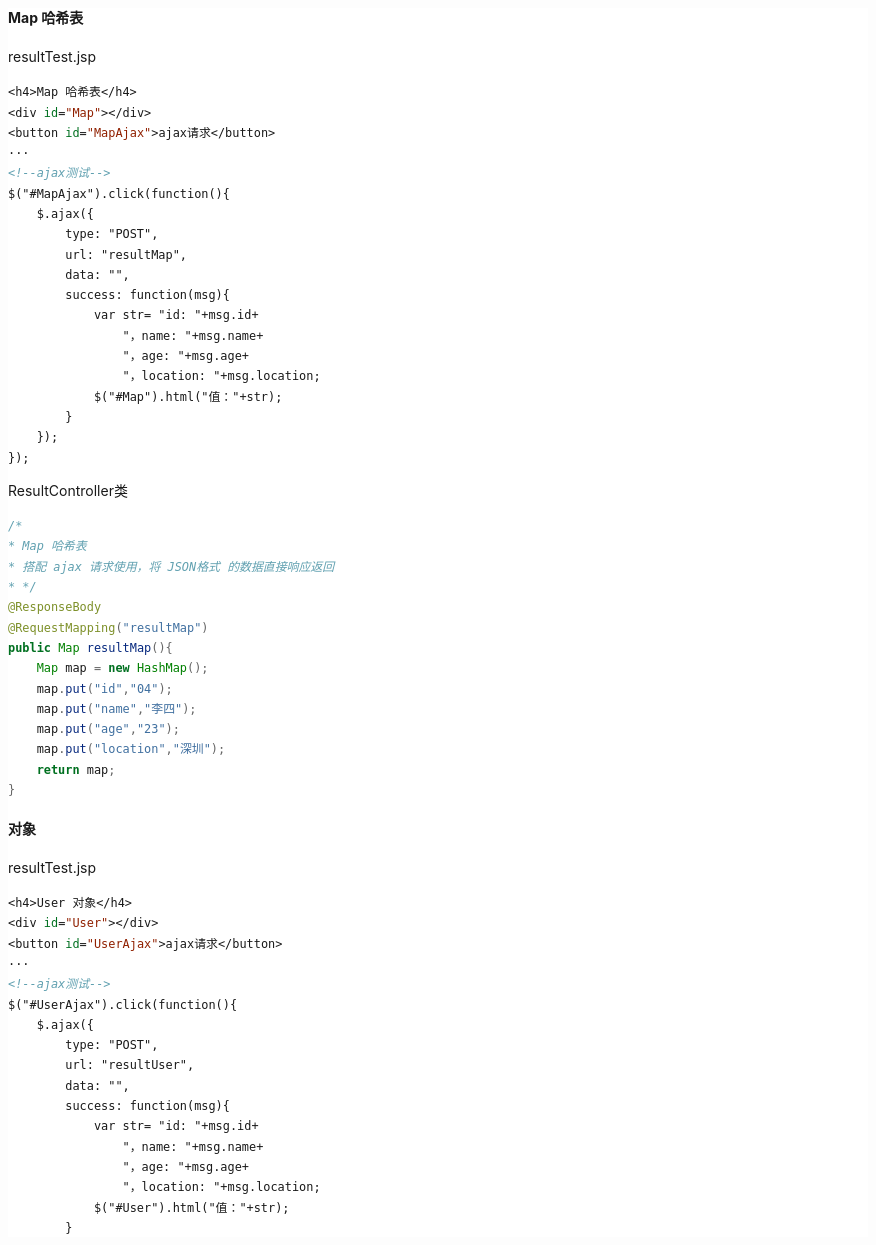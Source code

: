 #### Map 哈希表

resultTest.jsp

```jsp
<h4>Map 哈希表</h4>
<div id="Map"></div>
<button id="MapAjax">ajax请求</button>
···
<!--ajax测试-->
$("#MapAjax").click(function(){
    $.ajax({
        type: "POST",
        url: "resultMap",
        data: "",
        success: function(msg){
            var str= "id: "+msg.id+
                "，name: "+msg.name+
                "，age: "+msg.age+
                "，location: "+msg.location;
            $("#Map").html("值："+str);
        }
    });
});
```

ResultController类

```java
/*
* Map 哈希表
* 搭配 ajax 请求使用，将 JSON格式 的数据直接响应返回
* */
@ResponseBody
@RequestMapping("resultMap")
public Map resultMap(){
    Map map = new HashMap();
    map.put("id","04");
    map.put("name","李四");
    map.put("age","23");
    map.put("location","深圳");
    return map;
}
```

#### 对象

resultTest.jsp

```jsp
<h4>User 对象</h4>
<div id="User"></div>
<button id="UserAjax">ajax请求</button>
···
<!--ajax测试-->
$("#UserAjax").click(function(){
    $.ajax({
        type: "POST",
        url: "resultUser",
        data: "",
        success: function(msg){
            var str= "id: "+msg.id+
                "，name: "+msg.name+
                "，age: "+msg.age+
                "，location: "+msg.location;
            $("#User").html("值："+str);
        }
```